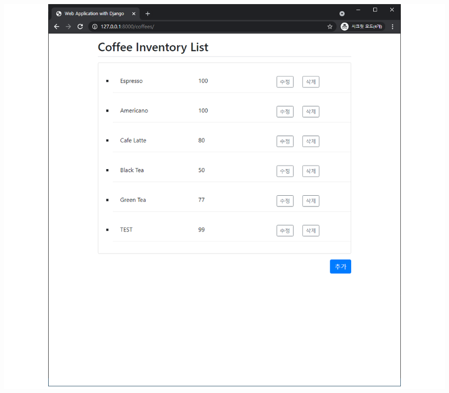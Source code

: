</p>
<p align="center">
  <img src="../images/day2_05_create.png" alt="day2_05_create" width="80%" height="80%" />
</p>
